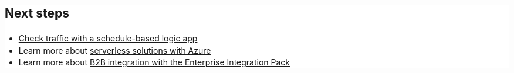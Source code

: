 ## Next steps

* [Check traffic with a schedule-based logic app](../logic-apps/tutorial-build-schedule-recurring-logic-app-workflow.md)
* Learn more about [serverless solutions with Azure](../logic-apps/logic-apps-serverless-overview.md)
* Learn more about [B2B integration with the Enterprise Integration Pack](../logic-apps/logic-apps-enterprise-integration-overview.md)
